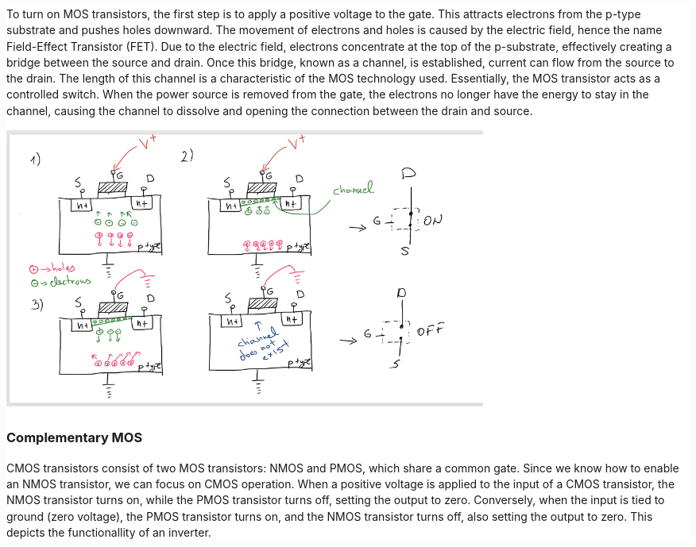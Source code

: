 To turn on MOS transistors, the first step is to apply a positive voltage to the gate. This attracts electrons from the p-type substrate and pushes holes downward. The movement of electrons and holes is caused by the electric field, hence the name Field-Effect Transistor (FET). Due to the electric field, electrons concentrate at the top of the p-substrate, effectively creating a bridge between the source and drain. Once this bridge, known as a channel, is established, current can flow from the source to the drain. The length of this channel is a characteristic of the MOS technology used. Essentially, the MOS transistor acts as a controlled switch. When the power source is removed from the gate, the electrons no longer have the energy to stay in the channel, causing the channel to dissolve and opening the connection between the drain and source.

<img src="./img/01/Screenshot 2024-09-16 at 18.33.37.png" alt="MOS" width="600">



### Complementary MOS 

CMOS transistors consist of two MOS transistors: NMOS and PMOS, which share a common gate. Since we know how to enable an NMOS transistor, we can focus on CMOS operation. When a positive voltage is applied to the input of a CMOS transistor, the NMOS transistor turns on, while the PMOS transistor turns off, setting the output to zero. Conversely, when the input is tied to ground (zero voltage), the PMOS transistor turns on, and the NMOS transistor turns off, also setting the output to zero. This depicts the functionallity of an inverter. 


